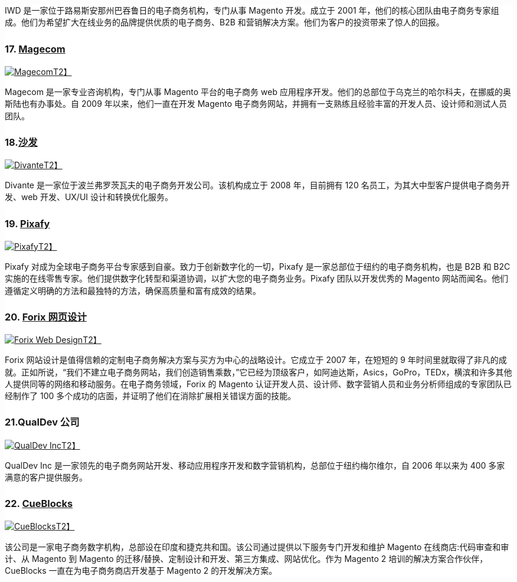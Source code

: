 IWD 是一家位于路易斯安那州巴吞鲁日的电子商务机构，专门从事 Magento 开发。成立于 2001 年，他们的核心团队由电子商务专家组成。他们为希望扩大在线业务的品牌提供优质的电子商务、B2B 和营销解决方案。他们为客户的投资带来了惊人的回报。

### 17. [Magecom](https://magecom.net/ "Magecom")

[![Magecom](../Images/04f833d7acf4276c698c27f44bdc19e8.png)T2】](https://res.cloudinary.com/practicaldev/image/fetch/s--Uzxkt_QN--/c_limit%2Cf_auto%2Cfl_progressive%2Cq_auto%2Cw_880/https://im4.ezgif.com/tmp/ezgif-4-bfba621bdfbe.png)

Magecom 是一家专业咨询机构，专门从事 Magento 平台的电子商务 web 应用程序开发。他们的总部位于乌克兰的哈尔科夫，在挪威的奥斯陆也有办事处。自 2009 年以来，他们一直在开发 Magento 电子商务网站，并拥有一支熟练且经验丰富的开发人员、设计师和测试人员团队。

### 18.[沙发](https://divante.co/)

[![Divante](../Images/8fe9dd0828a548a03a11b1c7eecda96f.png)T2】](https://res.cloudinary.com/practicaldev/image/fetch/s--KjOiIyLF--/c_limit%2Cf_auto%2Cfl_progressive%2Cq_auto%2Cw_880/https://im4.ezgif.com/tmp/ezgif-4-fd611bd483f2.png)

Divante 是一家位于波兰弗罗茨瓦夫的电子商务开发公司。该机构成立于 2008 年，目前拥有 120 名员工，为其大中型客户提供电子商务开发、web 开发、UX/UI 设计和转换优化服务。

### 19\. [Pixafy](https://www.pixafy.com/ "Pixafy")

[![Pixafy](../Images/2df65725c10c89aeb64c6cd47fc42edd.png)T2】](https://res.cloudinary.com/practicaldev/image/fetch/s--wln5AuCv--/c_limit%2Cf_auto%2Cfl_progressive%2Cq_auto%2Cw_880/https://im4.ezgif.com/tmp/ezgif-4-bef4c36c443e.png)

Pixafy 对成为全球电子商务平台专家感到自豪。致力于创新数字化的一切，Pixafy 是一家总部位于纽约的电子商务机构，也是 B2B 和 B2C 实施的在线零售专家。他们提供数字化转型和渠道协调，以扩大您的电子商务业务。Pixafy 团队以开发优秀的 Magento 网站而闻名。他们遵循定义明确的方法和最独特的方法，确保高质量和富有成效的结果。

### 20. [Forix 网页设计](https://www.forixwebdesign.com/ "Forix Web Design")

[![Forix Web Design](../Images/d2330ae6eb0caf7bcf4d630ce059bdbe.png)T2】](https://res.cloudinary.com/practicaldev/image/fetch/s--Go66wHoo--/c_limit%2Cf_auto%2Cfl_progressive%2Cq_auto%2Cw_880/https://im4.ezgif.com/tmp/ezgif-4-b810680b094a.png)

Forix 网站设计是值得信赖的定制电子商务解决方案与买方为中心的战略设计。它成立于 2007 年，在短短的 9 年时间里就取得了非凡的成就。正如所说，“我们不建立电子商务网站，我们创造销售乘数，”它已经为顶级客户，如阿迪达斯，Asics，GoPro，TEDx，横滨和许多其他人提供同等的网络和移动服务。在电子商务领域，Forix 的 Magento 认证开发人员、设计师、数字营销人员和业务分析师组成的专家团队已经制作了 100 多个成功的店面，并证明了他们在消除扩展相关错误方面的技能。

### 21.QualDev 公司

[![QualDev Inc](../Images/35315ca23bce2f5ec5bd62c3adcc1373.png)T2】](https://res.cloudinary.com/practicaldev/image/fetch/s--vqo52KgO--/c_limit%2Cf_auto%2Cfl_progressive%2Cq_auto%2Cw_880/https://im4.ezgif.com/tmp/ezgif-4-7dd6b08cb25f.png)

QualDev Inc 是一家领先的电子商务网站开发、移动应用程序开发和数字营销机构，总部位于纽约梅尔维尔，自 2006 年以来为 400 多家满意的客户提供服务。

### 22. [CueBlocks](https://www.cueblocks.com/ "CueBlocks")

[![CueBlocks](../Images/4b6765883448afdfc0162a61e931699c.png)T2】](https://res.cloudinary.com/practicaldev/image/fetch/s--X6lOwz2H--/c_limit%2Cf_auto%2Cfl_progressive%2Cq_auto%2Cw_880/https://im4.ezgif.com/tmp/ezgif-4-7ae394e9338f.png)

该公司是一家电子商务数字机构，总部设在印度和捷克共和国。该公司通过提供以下服务专门开发和维护 Magento 在线商店:代码审查和审计、从 Magento 到 Magento 的迁移/替换、定制设计和开发、第三方集成、网站优化。作为 Magento 2 培训的解决方案合作伙伴，CueBlocks 一直在为电子商务商店开发基于 Magento 2 的开发解决方案。
